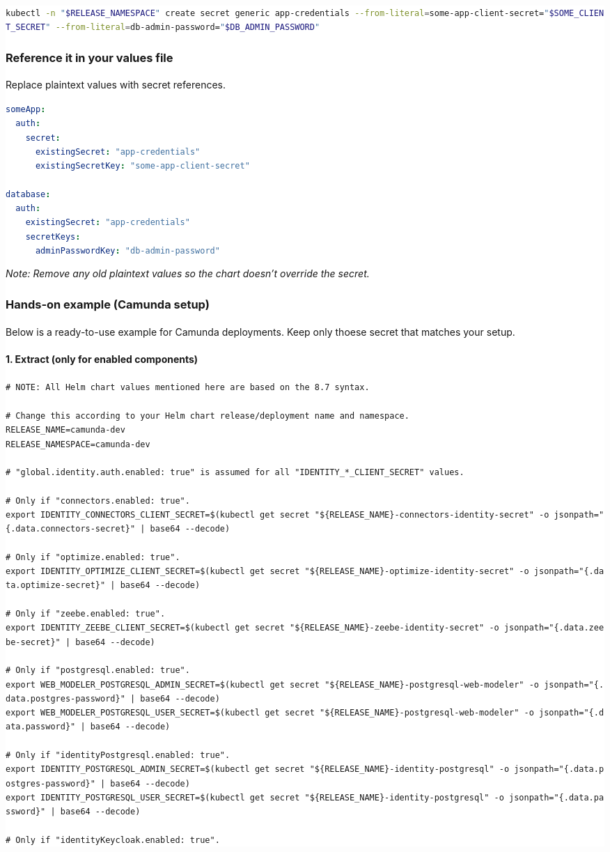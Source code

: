 ```bash
kubectl -n "$RELEASE_NAMESPACE" create secret generic app-credentials --from-literal=some-app-client-secret="$SOME_CLIENT_SECRET" --from-literal=db-admin-password="$DB_ADMIN_PASSWORD"
```

### Reference it in your values file

Replace plaintext values with secret references.

```yaml
someApp:
  auth:
    secret:
      existingSecret: "app-credentials"
      existingSecretKey: "some-app-client-secret"

database:
  auth:
    existingSecret: "app-credentials"
    secretKeys:
      adminPasswordKey: "db-admin-password"
```

_Note: Remove any old plaintext values so the chart doesn’t override the secret._

### Hands-on example (Camunda setup)

Below is a ready-to-use example for Camunda deployments. Keep only thoese secret that matches your setup.

#### 1. Extract (only for enabled components)

```shell
# NOTE: All Helm chart values mentioned here are based on the 8.7 syntax.

# Change this according to your Helm chart release/deployment name and namespace.
RELEASE_NAME=camunda-dev
RELEASE_NAMESPACE=camunda-dev

# "global.identity.auth.enabled: true" is assumed for all "IDENTITY_*_CLIENT_SECRET" values.

# Only if "connectors.enabled: true".
export IDENTITY_CONNECTORS_CLIENT_SECRET=$(kubectl get secret "${RELEASE_NAME}-connectors-identity-secret" -o jsonpath="{.data.connectors-secret}" | base64 --decode)

# Only if "optimize.enabled: true".
export IDENTITY_OPTIMIZE_CLIENT_SECRET=$(kubectl get secret "${RELEASE_NAME}-optimize-identity-secret" -o jsonpath="{.data.optimize-secret}" | base64 --decode)

# Only if "zeebe.enabled: true".
export IDENTITY_ZEEBE_CLIENT_SECRET=$(kubectl get secret "${RELEASE_NAME}-zeebe-identity-secret" -o jsonpath="{.data.zeebe-secret}" | base64 --decode)

# Only if "postgresql.enabled: true".
export WEB_MODELER_POSTGRESQL_ADMIN_SECRET=$(kubectl get secret "${RELEASE_NAME}-postgresql-web-modeler" -o jsonpath="{.data.postgres-password}" | base64 --decode)
export WEB_MODELER_POSTGRESQL_USER_SECRET=$(kubectl get secret "${RELEASE_NAME}-postgresql-web-modeler" -o jsonpath="{.data.password}" | base64 --decode)

# Only if "identityPostgresql.enabled: true".
export IDENTITY_POSTGRESQL_ADMIN_SECRET=$(kubectl get secret "${RELEASE_NAME}-identity-postgresql" -o jsonpath="{.data.postgres-password}" | base64 --decode)
export IDENTITY_POSTGRESQL_USER_SECRET=$(kubectl get secret "${RELEASE_NAME}-identity-postgresql" -o jsonpath="{.data.password}" | base64 --decode)

# Only if "identityKeycloak.enabled: true".
```